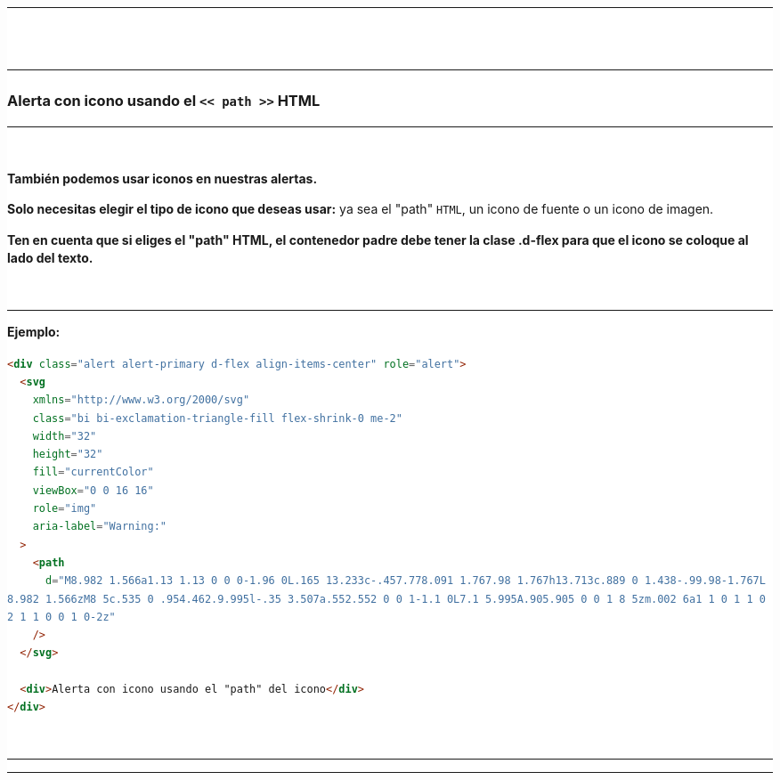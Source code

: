 
---

<br>

<br>

---

### **Alerta con icono usando el `<< path >>` HTML**

---

<br>

**También podemos usar iconos en nuestras alertas.**

**Solo necesitas elegir el tipo de icono que deseas usar:** ya sea el "path" `HTML`, un icono de fuente o un icono de imagen.

**Ten en cuenta que si eliges el "path" HTML, el contenedor padre debe tener la clase .d-flex para que el icono se coloque al lado del texto.**

<br>

---

**Ejemplo:**

```html
<div class="alert alert-primary d-flex align-items-center" role="alert">
  <svg
    xmlns="http://www.w3.org/2000/svg"
    class="bi bi-exclamation-triangle-fill flex-shrink-0 me-2"
    width="32"
    height="32"
    fill="currentColor"
    viewBox="0 0 16 16"
    role="img"
    aria-label="Warning:"
  >
    <path
      d="M8.982 1.566a1.13 1.13 0 0 0-1.96 0L.165 13.233c-.457.778.091 1.767.98 1.767h13.713c.889 0 1.438-.99.98-1.767L8.982 1.566zM8 5c.535 0 .954.462.9.995l-.35 3.507a.552.552 0 0 1-1.1 0L7.1 5.995A.905.905 0 0 1 8 5zm.002 6a1 1 0 1 1 0 2 1 1 0 0 1 0-2z"
    />
  </svg>

  <div>Alerta con icono usando el "path" del icono</div>
</div>
```

<br>

---

---
